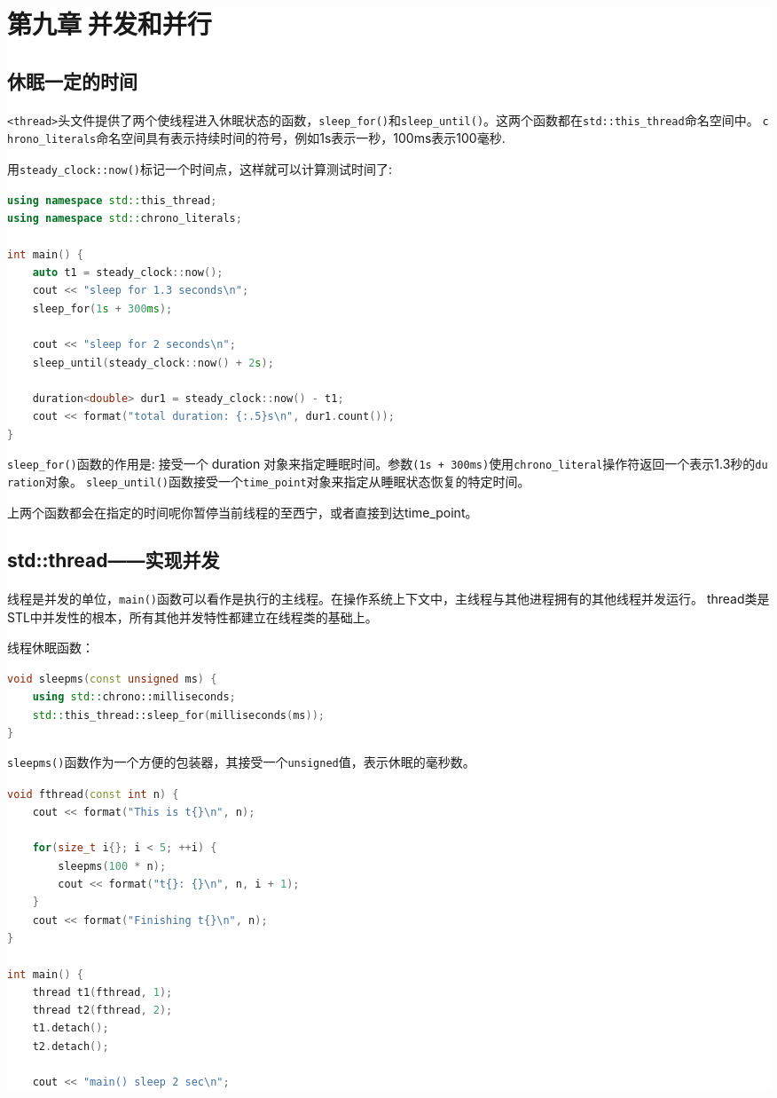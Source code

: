 # 第九章 并发和并行

## 休眠一定的时间

`<thread>`头文件提供了两个使线程进入休眠状态的函数，`sleep_for()`和`sleep_until()`。这两个函数都在`std::this_thread`命名空间中。
`chrono_literals`命名空间具有表示持续时间的符号，例如1s表示一秒，100ms表示100毫秒.

用`steady_clock::now()`标记一个时间点，这样就可以计算测试时间了:

```cpp
using namespace std::this_thread;
using namespace std::chrono_literals;

int main() {
    auto t1 = steady_clock::now();
    cout << "sleep for 1.3 seconds\n";
    sleep_for(1s + 300ms);

    cout << "sleep for 2 seconds\n";
    sleep_until(steady_clock::now() + 2s);

    duration<double> dur1 = steady_clock::now() - t1;
    cout << format("total duration: {:.5}s\n", dur1.count());
}
```

`sleep_for()`函数的作用是: 接受一个 duration 对象来指定睡眠时间。参数`(1s + 300ms)`使用`chrono_literal`操作符返回一个表示1.3秒的`duration`对象。
`sleep_until()`函数接受一个`time_point`对象来指定从睡眠状态恢复的特定时间。

上两个函数都会在指定的时间呢你暂停当前线程的至西宁，或者直接到达time_point。

## std::thread——实现并发

线程是并发的单位，`main()`函数可以看作是执行的主线程。在操作系统上下文中，主线程与其他进程拥有的其他线程并发运行。
thread类是STL中并发性的根本，所有其他并发特性都建立在线程类的基础上。

线程休眠函数：

```cpp
void sleepms(const unsigned ms) {
    using std::chrono::milliseconds;
    std::this_thread::sleep_for(milliseconds(ms));
}
```

`sleepms()`函数作为一个方便的包装器，其接受一个`unsigned`值，表示休眠的毫秒数。

```cpp
void fthread(const int n) {
    cout << format("This is t{}\n", n);

    for(size_t i{}; i < 5; ++i) {
        sleepms(100 * n);
        cout << format("t{}: {}\n", n, i + 1);
    }
    cout << format("Finishing t{}\n", n);
}

int main() {
    thread t1(fthread, 1);
    thread t2(fthread, 2);
    t1.detach();
    t2.detach();

    cout << "main() sleep 2 sec\n";
```